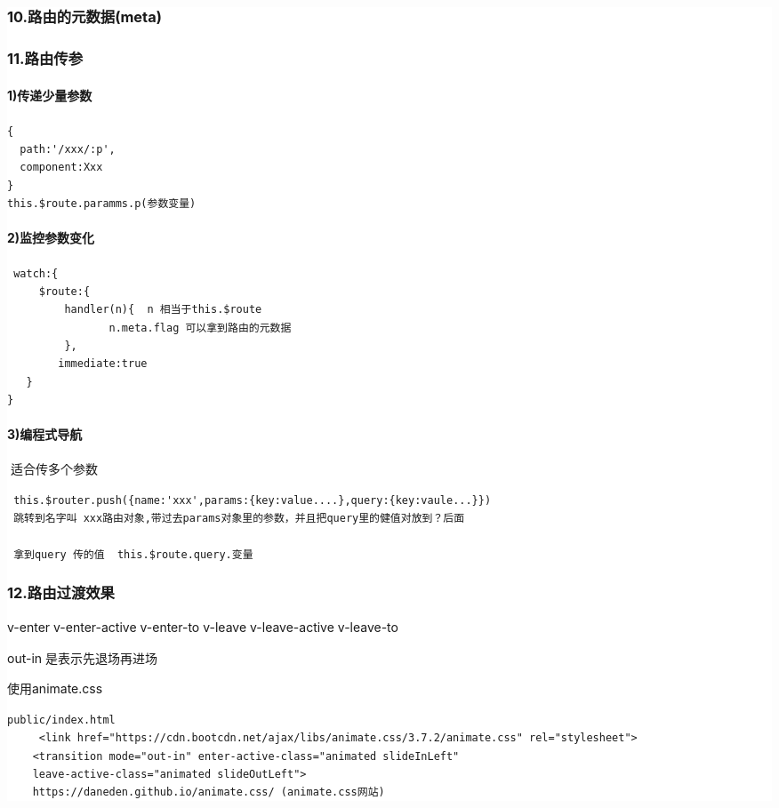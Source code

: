 ### 10.路由的元数据(meta)

### 11.路由传参

#### 1)传递少量参数	

~~~
{
  path:'/xxx/:p',
  component:Xxx
}
this.$route.paramms.p(参数变量)
~~~

####   2)监控参数变化

~~~
 watch:{
     $route:{
         handler(n){  n 相当于this.$route
                n.meta.flag 可以拿到路由的元数据
         },
     	immediate:true
   }
}
~~~

####    3)编程式导航

​    适合传多个参数

~~~
 this.$router.push({name:'xxx',params:{key:value....},query:{key:vaule...}})
 跳转到名字叫 xxx路由对象,带过去params对象里的参数，并且把query里的健值对放到？后面
 
 拿到query 传的值  this.$route.query.变量
~~~

### 12.路由过渡效果

   v-enter
   v-enter-active 
   v-enter-to
   v-leave
   v-leave-active
   v-leave-to

   <transtion mode="out-in"> out-in 是表示先退场再进场
   		<router-view />
   </transtion>

使用animate.css

~~~
public/index.html
     <link href="https://cdn.bootcdn.net/ajax/libs/animate.css/3.7.2/animate.css" rel="stylesheet">
    <transition mode="out-in" enter-active-class="animated slideInLeft" 
    leave-active-class="animated slideOutLeft">
    https://daneden.github.io/animate.css/ (animate.css网站)
~~~
